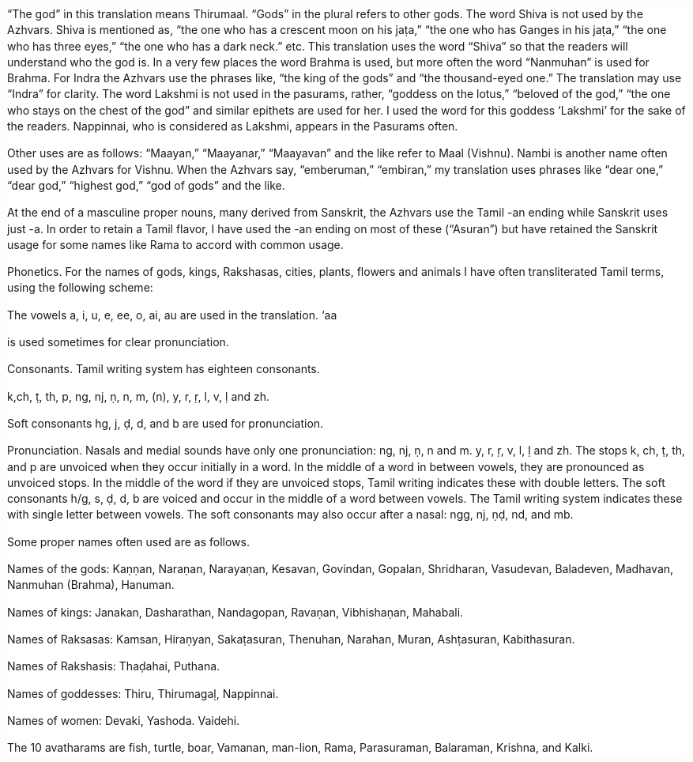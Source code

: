 “The god” in this translation means Thirumaal. “Gods” in the plural refers to other gods. The word Shiva is not used by the Azhvars. Shiva is mentioned as, “the one who has a crescent moon on his jaṭa,” “the one who has Ganges in his jaṭa,” “the one who has three eyes,” “the one who has a dark neck.” etc. This translation uses the word “Shiva” so that the readers will understand who the god is. In a very few places the word Brahma is used, but more often the word “Nanmuhan” is used for Brahma. For Indra the Azhvars use the phrases like, “the king of the gods” and “the thousand-eyed one.” The translation may use “Indra” for clarity. The word Lakshmi is not used in the pasurams, rather, “goddess on the lotus,” “beloved of the god,” “the one who stays on the chest of the god” and similar epithets are used for her. I used the word for this goddess ‘Lakshmi’ for the sake of the readers. Nappinnai, who is considered as Lakshmi, appears in the Pasurams often.  

Other uses are as follows: “Maayan,” “Maayanar,” “Maayavan” and the like refer to Maal (Vishnu). Nambi is another name often used by the Azhvars for Vishnu. When the Azhvars say, “emberuman,” “embiran,” my translation uses phrases like “dear one,” “dear god,” “highest god,” “god of gods” and the like.  

At the end of a masculine proper nouns, many derived from Sanskrit, the Azhvars use the Tamil -an ending while Sanskrit uses just -a. In order to retain a Tamil flavor, I have used the -an ending on most of these (“Asuran”) but have retained the Sanskrit usage for some names like Rama to accord with common usage.  

Phonetics. For the names of gods, kings, Rakshasas, cities, plants, flowers and animals I have often transliterated Tamil terms, using the following scheme:  

The vowels a, i, u, e, ee, o, ai, au are used in the translation. ‘aa  

is used sometimes for clear pronunciation.  

Consonants. Tamil writing system has eighteen consonants.  

k,ch, ṭ, th, p, ng, nj, ṇ, n, m, (n), y, r, ṛ, l, v, ḷ and zh.  

Soft consonants hg, j, ḍ, d, and b are used for pronunciation.  

Pronunciation. Nasals and medial sounds have only one pronunciation: ng, nj, ṇ, n and m. y, r, ṛ, v, l, ḷ and zh. The stops k, ch, ṭ, th, and p are unvoiced when they occur initially in a word. In the middle of a word in between vowels, they are pronounced as unvoiced stops. In the middle of the word if they are unvoiced stops, Tamil writing indicates these with double letters. The soft consonants h/g, s, ḍ, d, b are voiced and occur in the middle of a word between vowels. The Tamil writing system indicates these with single letter between vowels. The soft consonants may also occur after a nasal: ngg, nj, ṇḍ, nd, and mb.  

Some proper names often used are as follows.  

Names of the gods: Kaṇṇan, Naraṇan, Narayaṇan, Kesavan, Govindan, Gopalan, Shridharan, Vasudevan, Baladeven, Madhavan, Nanmuhan (Brahma), Hanuman.  

Names of kings: Janakan, Dasharathan, Nandagopan, Ravaṇan, Vibhishaṇan, Mahabali.  

Names of Raksasas: Kamsan, Hiraṇyan, Sakaṭasuran, Thenuhan, Narahan, Muran, Ashṭasuran, Kabithasuran.  

Names of Rakshasis: Thaḍahai, Puthana.  

Names of goddesses: Thiru, Thirumagaḷ, Nappinnai.  

Names of women: Devaki, Yashoda. Vaidehi.  

The 10 avatharams are fish, turtle, boar, Vamanan, man-lion, Rama, Parasuraman, Balaraman, Krishna, and Kalki.  
